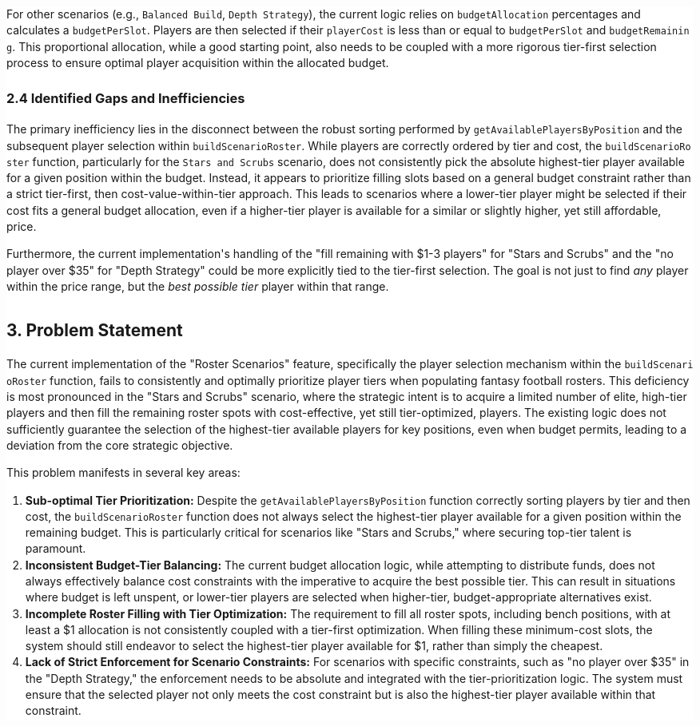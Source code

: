 For other scenarios (e.g., `Balanced Build`, `Depth Strategy`), the current logic relies on `budgetAllocation` percentages and calculates a `budgetPerSlot`. Players are then selected if their `playerCost` is less than or equal to `budgetPerSlot` and `budgetRemaining`. This proportional allocation, while a good starting point, also needs to be coupled with a more rigorous tier-first selection process to ensure optimal player acquisition within the allocated budget.

### 2.4 Identified Gaps and Inefficiencies

The primary inefficiency lies in the disconnect between the robust sorting performed by `getAvailablePlayersByPosition` and the subsequent player selection within `buildScenarioRoster`. While players are correctly ordered by tier and cost, the `buildScenarioRoster` function, particularly for the `Stars and Scrubs` scenario, does not consistently pick the absolute highest-tier player available for a given position within the budget. Instead, it appears to prioritize filling slots based on a general budget constraint rather than a strict tier-first, then cost-value-within-tier approach. This leads to scenarios where a lower-tier player might be selected if their cost fits a general budget allocation, even if a higher-tier player is available for a similar or slightly higher, yet still affordable, price.

Furthermore, the current implementation's handling of the "fill remaining with $1-3 players" for "Stars and Scrubs" and the "no player over $35" for "Depth Strategy" could be more explicitly tied to the tier-first selection. The goal is not just to find *any* player within the price range, but the *best possible tier* player within that range.

## 3. Problem Statement

The current implementation of the "Roster Scenarios" feature, specifically the player selection mechanism within the `buildScenarioRoster` function, fails to consistently and optimally prioritize player tiers when populating fantasy football rosters. This deficiency is most pronounced in the "Stars and Scrubs" scenario, where the strategic intent is to acquire a limited number of elite, high-tier players and then fill the remaining roster spots with cost-effective, yet still tier-optimized, players. The existing logic does not sufficiently guarantee the selection of the highest-tier available players for key positions, even when budget permits, leading to a deviation from the core strategic objective.

This problem manifests in several key areas:

1.  **Sub-optimal Tier Prioritization:** Despite the `getAvailablePlayersByPosition` function correctly sorting players by tier and then cost, the `buildScenarioRoster` function does not always select the highest-tier player available for a given position within the remaining budget. This is particularly critical for scenarios like "Stars and Scrubs," where securing top-tier talent is paramount.
2.  **Inconsistent Budget-Tier Balancing:** The current budget allocation logic, while attempting to distribute funds, does not always effectively balance cost constraints with the imperative to acquire the best possible tier. This can result in situations where budget is left unspent, or lower-tier players are selected when higher-tier, budget-appropriate alternatives exist.
3.  **Incomplete Roster Filling with Tier Optimization:** The requirement to fill all roster spots, including bench positions, with at least a $1 allocation is not consistently coupled with a tier-first optimization. When filling these minimum-cost slots, the system should still endeavor to select the highest-tier player available for $1, rather than simply the cheapest.
4.  **Lack of Strict Enforcement for Scenario Constraints:** For scenarios with specific constraints, such as "no player over $35" in the "Depth Strategy," the enforcement needs to be absolute and integrated with the tier-prioritization logic. The system must ensure that the selected player not only meets the cost constraint but is also the highest-tier player available within that constraint.
